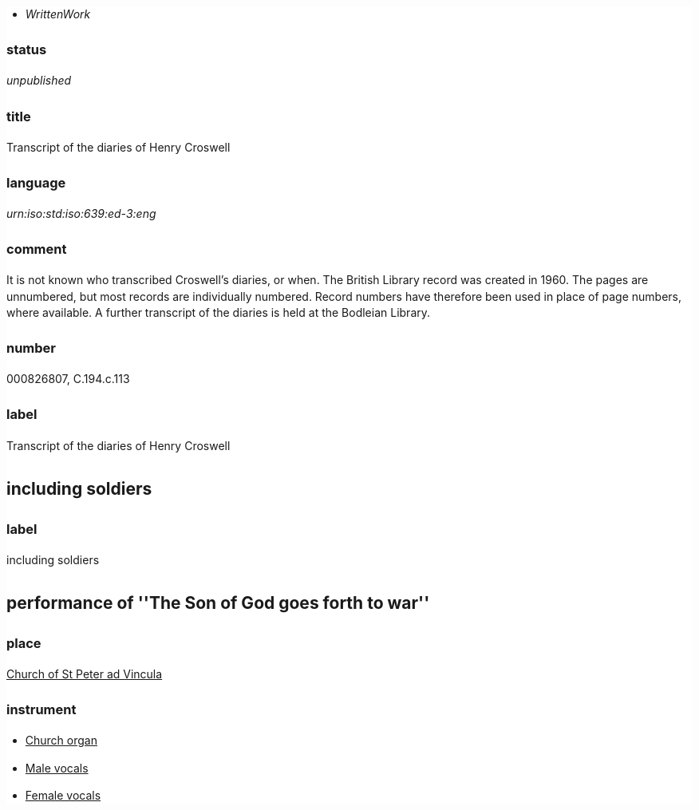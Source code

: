  - *WrittenWork*

### status


*unpublished*

### title


Transcript of the diaries of Henry Croswell

### language


*urn:iso:std:iso:639:ed-3:eng*

### comment


It is not known who transcribed Croswell’s diaries, or when.  The British Library record was created in 1960.  The pages are unnumbered, but most records are individually numbered.  Record numbers have therefore been used in place of page numbers, where available.  A further transcript of the diaries is held at the Bodleian Library.

### number


000826807, C.194.c.113 

### label


Transcript of the diaries of Henry Croswell

## including soldiers

### label


including soldiers

## performance of ''The Son of God goes forth to war''

### place


[Church of St Peter ad Vincula](#Church-of-St-Peter-ad-Vincula)

### instrument

 - [Church organ](#Church-organ)

 - [Male vocals](#Male-vocals)

 - [Female vocals](#Female-vocals)
